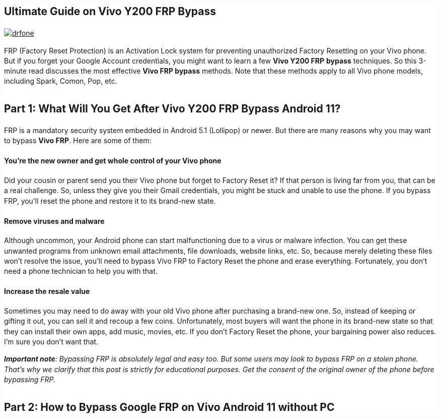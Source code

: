 <ins class="adsbygoogle"
     style="display:block"
     data-ad-format="autorelaxed"
     data-ad-client="ca-pub-7571918770474297"
     data-ad-slot="1223367746"></ins>



## Ultimate Guide on Vivo Y200 FRP Bypass

[![drfone](https://drfone.wondershare.com/images/alice-mj.png)](https://drfone.wondershare.com/author/alice-mj/)

FRP (Factory Reset Protection) is an Activation Lock system for preventing unauthorized Factory Resetting on your Vivo phone. But if you forget your Google Account credentials, you might want to learn a few **Vivo Y200 FRP** **bypass** techniques. So this 3-minute read discusses the most effective **Vivo FRP bypass** methods. Note that these methods apply to all Vivo phone models, including Spark, Comon, Pop, etc.

## Part 1: What Will You Get After Vivo Y200 FRP Bypass Android 11?

FRP is a mandatory security system embedded in Android 5.1 (Lollipop) or newer. But there are many reasons why you may want to bypass **Vivo FRP**. Here are some of them:

#### You’re the new owner and get whole control of your Vivo phone

Did your cousin or parent send you their Vivo phone but forget to Factory Reset it? If that person is living far from you, that can be a real challenge. So, unless they give you their Gmail credentials, you might be stuck and unable to use the phone. If you bypass FRP, you’ll reset the phone and restore it to its brand-new state.

#### Remove viruses and malware

Although uncommon, your Android phone can start malfunctioning due to a virus or malware infection. You can get these unwanted programs from unknown email attachments, file downloads, website links, etc. So, because merely deleting these files won’t resolve the issue, you’ll need to bypass Vivo FRP to Factory Reset the phone and erase everything. Fortunately, you don’t need a phone technician to help you with that.

#### Increase the resale value

Sometimes you may need to do away with your old Vivo phone after purchasing a brand-new one. So, instead of keeping or gifting it out, you can sell it and recoup a few coins. Unfortunately, most buyers will want the phone in its brand-new state so that they can install their own apps, add music, movies, etc. If you don’t Factory Reset the phone, your bargaining power also reduces. I’m sure you don’t want that.

_**Important note**: Bypassing FRP is absolutely legal and easy too. But some users may look to bypass FRP on a stolen phone. That’s why we clarify that this post is strictly for educational purposes. Get the consent of the original owner of the phone before bypassing FRP._

## Part 2: How to Bypass Google FRP on Vivo Android 11 without PC
